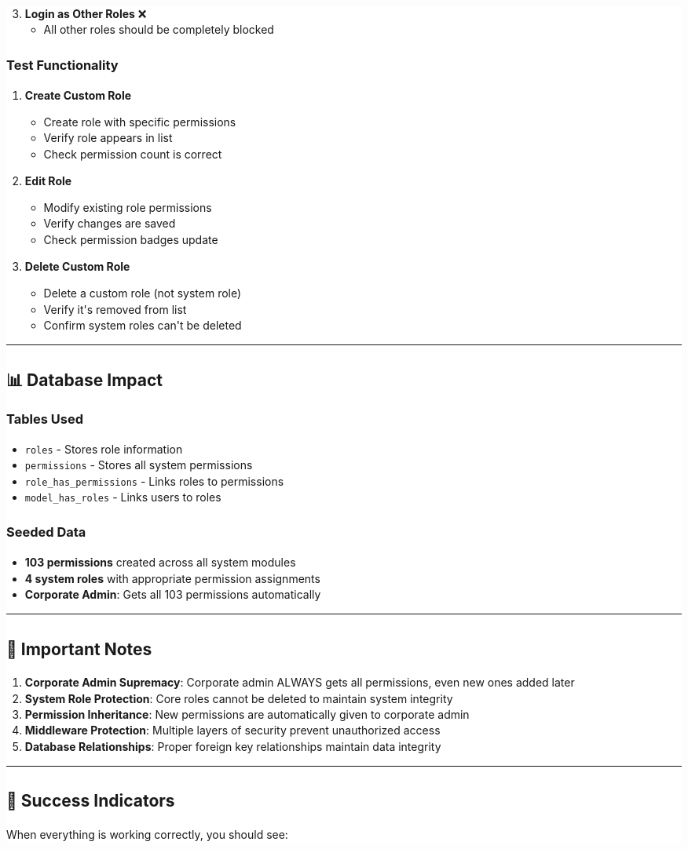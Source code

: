 3. **Login as Other Roles** ❌
   - All other roles should be completely blocked

### **Test Functionality**
1. **Create Custom Role**
   - Create role with specific permissions
   - Verify role appears in list
   - Check permission count is correct

2. **Edit Role**
   - Modify existing role permissions
   - Verify changes are saved
   - Check permission badges update

3. **Delete Custom Role**
   - Delete a custom role (not system role)
   - Verify it's removed from list
   - Confirm system roles can't be deleted

---

## 📊 **Database Impact**

### **Tables Used**
- `roles` - Stores role information
- `permissions` - Stores all system permissions
- `role_has_permissions` - Links roles to permissions
- `model_has_roles` - Links users to roles

### **Seeded Data**
- **103 permissions** created across all system modules
- **4 system roles** with appropriate permission assignments
- **Corporate Admin**: Gets all 103 permissions automatically

---

## 🚨 **Important Notes**

1. **Corporate Admin Supremacy**: Corporate admin ALWAYS gets all permissions, even new ones added later
2. **System Role Protection**: Core roles cannot be deleted to maintain system integrity  
3. **Permission Inheritance**: New permissions are automatically given to corporate admin
4. **Middleware Protection**: Multiple layers of security prevent unauthorized access
5. **Database Relationships**: Proper foreign key relationships maintain data integrity

---

## 🎉 **Success Indicators**

When everything is working correctly, you should see:
